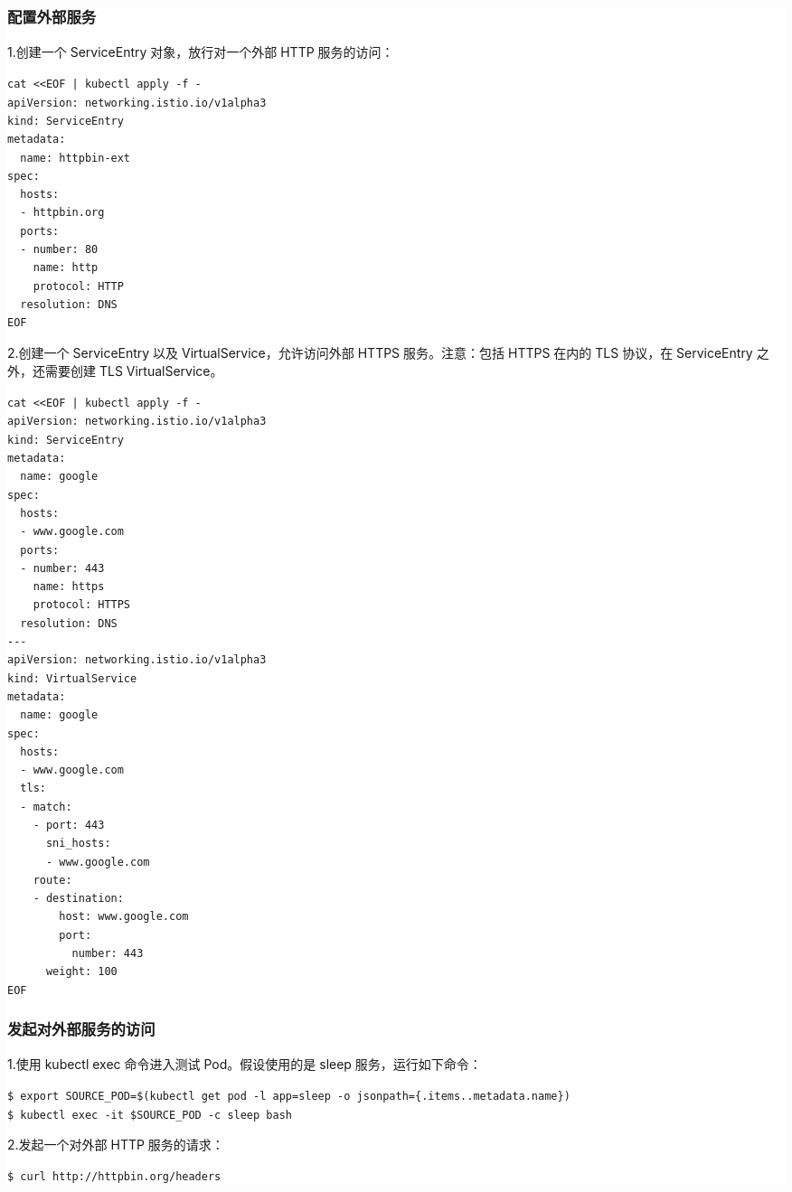 ### 配置外部服务
1.创建一个 ServiceEntry 对象，放行对一个外部 HTTP 服务的访问：
```
cat <<EOF | kubectl apply -f -
apiVersion: networking.istio.io/v1alpha3
kind: ServiceEntry
metadata:
  name: httpbin-ext
spec:
  hosts:
  - httpbin.org
  ports:
  - number: 80
    name: http
    protocol: HTTP
  resolution: DNS
EOF
```
2.创建一个 ServiceEntry 以及 VirtualService，允许访问外部 HTTPS 服务。注意：包括 HTTPS 在内的 TLS 协议，在 ServiceEntry 之外，还需要创建 TLS VirtualService。
```
cat <<EOF | kubectl apply -f -
apiVersion: networking.istio.io/v1alpha3
kind: ServiceEntry
metadata:
  name: google
spec:
  hosts:
  - www.google.com
  ports:
  - number: 443
    name: https
    protocol: HTTPS
  resolution: DNS
---
apiVersion: networking.istio.io/v1alpha3
kind: VirtualService
metadata:
  name: google
spec:
  hosts:
  - www.google.com
  tls:
  - match:
    - port: 443
      sni_hosts:
      - www.google.com
    route:
    - destination:
        host: www.google.com
        port:
          number: 443
      weight: 100
EOF
```
### 发起对外部服务的访问
1.使用 kubectl exec 命令进入测试 Pod。假设使用的是 sleep 服务，运行如下命令：
```
$ export SOURCE_POD=$(kubectl get pod -l app=sleep -o jsonpath={.items..metadata.name})
$ kubectl exec -it $SOURCE_POD -c sleep bash
```
2.发起一个对外部 HTTP 服务的请求：
```
$ curl http://httpbin.org/headers
```